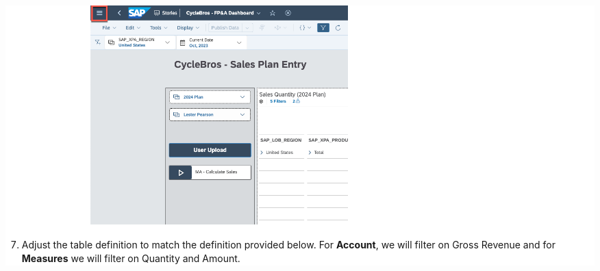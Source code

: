<img src="./images/image1.png" style="width:624.0px;height:320.26656px;"/>

7.  Adjust the table definition to match the definition provided below.
    For **Account**, we will filter on Gross Revenue and for
    **Measures** we will filter on Quantity and Amount.
